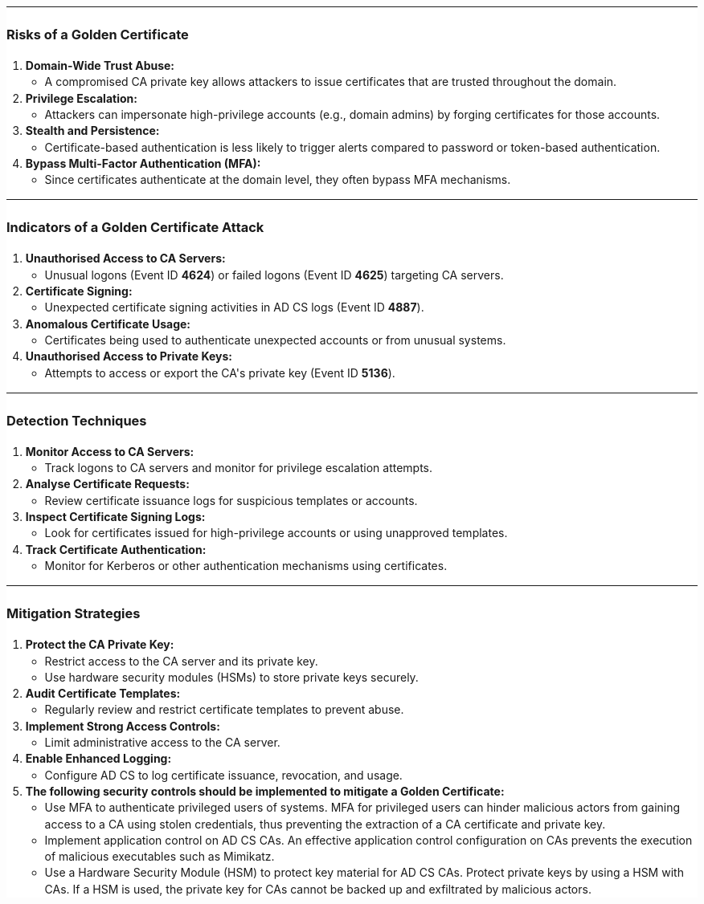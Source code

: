 ***

### **Risks of a Golden Certificate**

1. **Domain-Wide Trust Abuse:**
   * A compromised CA private key allows attackers to issue certificates that are trusted throughout the domain.
2. **Privilege Escalation:**
   * Attackers can impersonate high-privilege accounts (e.g., domain admins) by forging certificates for those accounts.
3. **Stealth and Persistence:**
   * Certificate-based authentication is less likely to trigger alerts compared to password or token-based authentication.
4. **Bypass Multi-Factor Authentication (MFA):**
   * Since certificates authenticate at the domain level, they often bypass MFA mechanisms.

***

### **Indicators of a Golden Certificate Attack**

1. **Unauthorised Access to CA Servers:**
   * Unusual logons (Event ID **4624**) or failed logons (Event ID **4625**) targeting CA servers.
2. **Certificate Signing:**
   * Unexpected certificate signing activities in AD CS logs (Event ID **4887**).
3. **Anomalous Certificate Usage:**
   * Certificates being used to authenticate unexpected accounts or from unusual systems.
4. **Unauthorised Access to Private Keys:**
   * Attempts to access or export the CA's private key (Event ID **5136**).

***

### **Detection Techniques**

1. **Monitor Access to CA Servers:**
   * Track logons to CA servers and monitor for privilege escalation attempts.
2. **Analyse Certificate Requests:**
   * Review certificate issuance logs for suspicious templates or accounts.
3. **Inspect Certificate Signing Logs:**
   * Look for certificates issued for high-privilege accounts or using unapproved templates.
4. **Track Certificate Authentication:**
   * Monitor for Kerberos or other authentication mechanisms using certificates.

***

### **Mitigation Strategies**

1. **Protect the CA Private Key:**
   * Restrict access to the CA server and its private key.
   * Use hardware security modules (HSMs) to store private keys securely.
2. **Audit Certificate Templates:**
   * Regularly review and restrict certificate templates to prevent abuse.
3. **Implement Strong Access Controls:**
   * Limit administrative access to the CA server.
4. **Enable Enhanced Logging:**
   * Configure AD CS to log certificate issuance, revocation, and usage.
5. **The following security controls should be implemented to mitigate a Golden Certificate:**
   * Use MFA to authenticate privileged users of systems. MFA for privileged users can hinder malicious actors from gaining access to a CA using stolen credentials, thus preventing the extraction of a CA certificate and private key.
   * Implement application control on AD CS CAs. An effective application control configuration on CAs prevents the execution of malicious executables such as Mimikatz.
   * Use a Hardware Security Module (HSM) to protect key material for AD CS CAs. Protect private keys by using a HSM with CAs. If a HSM is used, the private key for CAs cannot be backed up and exfiltrated by malicious actors.